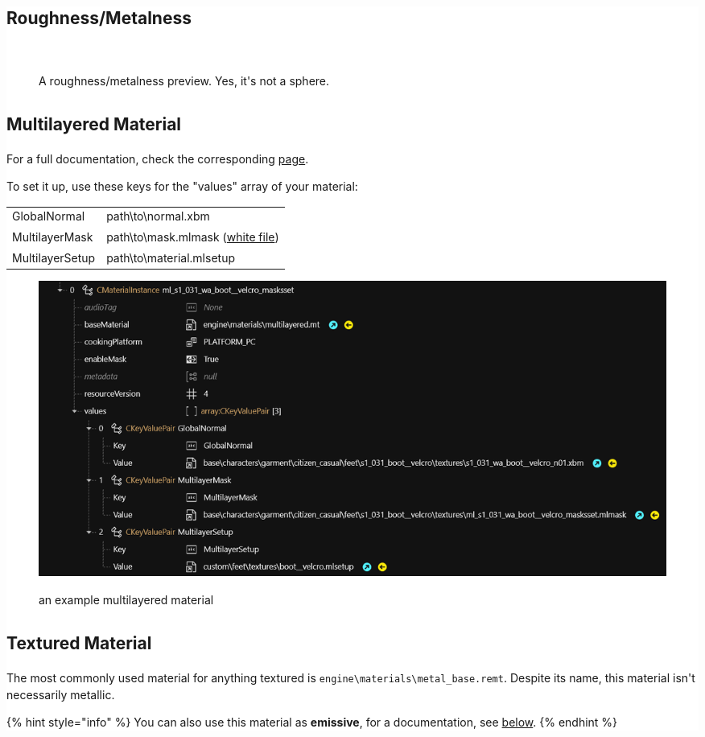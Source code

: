 ## Roughness/Metalness

<figure><img src="../../.gitbook/assets/materials_roughness_metalness.png" alt=""><figcaption><p>A roughness/metalness preview. Yes, it's not a sphere. </p></figcaption></figure>

## Multilayered Material

For a full documentation, check the corresponding [page](../modding-cyberpunk-2077/materials-how-to-configure-them/multilayered.md).&#x20;

To set it up, use these keys for the "values" array of your material:

|                 |                                                                                                                     |
| --------------- | ------------------------------------------------------------------------------------------------------------------- |
| GlobalNormal    | path\to\normal.xbm                                                                                                  |
| MultilayerMask  | path\to\mask.mlmask ([white file](../references-lists-and-overviews/cheat-sheet-materials.md#white-multilayermask)) |
| MultilayerSetup | path\to\material.mlsetup                                                                                            |

<figure><img src="../../.gitbook/assets/material_docu_multilayered_example.png" alt=""><figcaption><p>an example multilayered material</p></figcaption></figure>

## Textured Material

The most commonly used material for anything textured is `engine\materials\metal_base.remt`. Despite its name, this material isn't necessarily metallic.

{% hint style="info" %}
You can also use this material as **emissive**, for a documentation, see [below](configuring-materials.md#emissive-material).&#x20;
{% endhint %}
